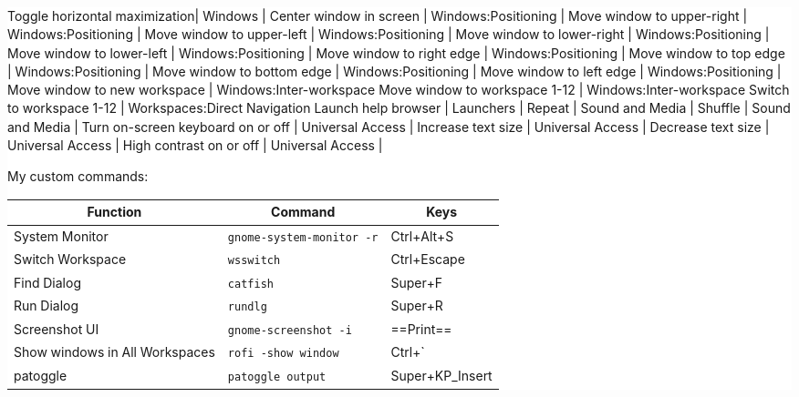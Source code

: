 Toggle horizontal maximization| Windows |
Center window in screen | Windows:Positioning | 
Move window to upper-right | Windows:Positioning |
Move window to upper-left | Windows:Positioning |
Move window to lower-right | Windows:Positioning |
Move window to lower-left | Windows:Positioning |
Move window to right edge | Windows:Positioning |
Move window to top edge | Windows:Positioning |
Move window to bottom edge  | Windows:Positioning |
Move window to left edge | Windows:Positioning |
Move window to new workspace | Windows:Inter-workspace
Move window to workspace 1-12 | Windows:Inter-workspace
Switch to workspace 1-12 | Workspaces:Direct Navigation
Launch help browser | Launchers | 
Repeat | Sound and Media | 
Shuffle | Sound and Media | 
Turn on-screen keyboard on or off | Universal Access | 
Increase text size | Universal Access | 
Decrease text size | Universal Access | 
High contrast on or off | Universal Access | 

My custom commands:

Function | Command | Keys
---|----|----
System Monitor | `gnome-system-monitor -r` | Ctrl+Alt+S
Switch Workspace | `wsswitch` | Ctrl+Escape
Find Dialog | `catfish` | Super+F
Run Dialog | `rundlg` | Super+R
Screenshot UI | `gnome-screenshot -i` | ==Print==
Show windows in All Workspaces | `rofi -show window` | Ctrl+\`
patoggle | `patoggle output` | Super+KP_Insert







  [cd]: https://github.com/linuxmint/cinnamon

